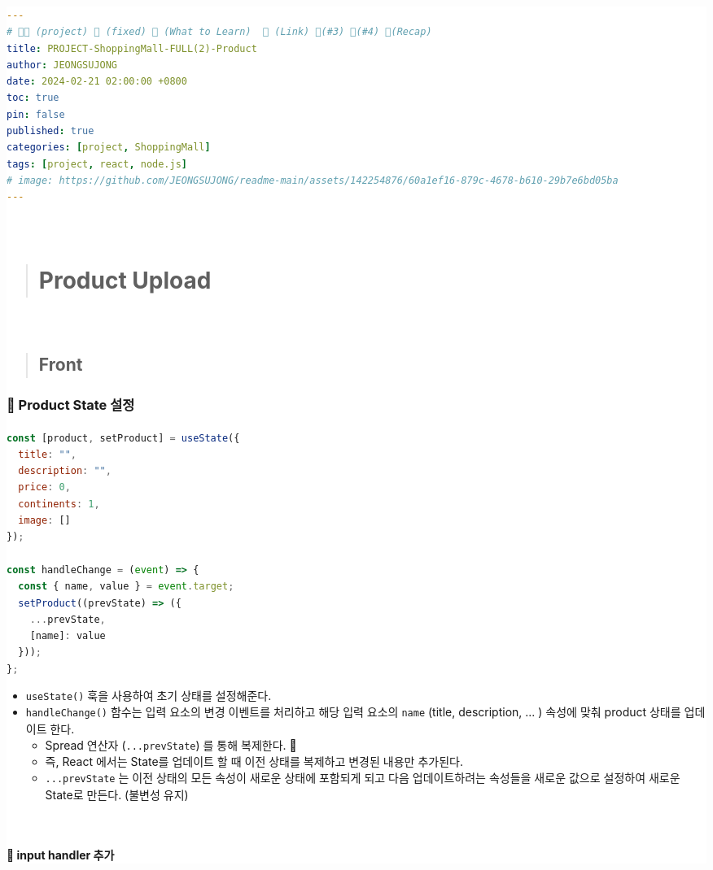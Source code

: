 ```yaml
---
# 👨‍💻 (project) 📌 (fixed) 📖 (What to Learn)  🌱 (Link) 🧷(#3) 📌(#4) 👀(Recap)
title: PROJECT-ShoppingMall-FULL(2)-Product
author: JEONGSUJONG
date: 2024-02-21 02:00:00 +0800
toc: true
pin: false
published: true
categories: [project, ShoppingMall]
tags: [project, react, node.js]
# image: https://github.com/JEONGSUJONG/readme-main/assets/142254876/60a1ef16-879c-4678-b610-29b7e6bd05ba
---
```


<br>

> # Product Upload

<br>

> ## Front

### 🧷 Product State 설정

```jsx
const [product, setProduct] = useState({
  title: "",
  description: "",
  price: 0,
  continents: 1,
  image: []
});

const handleChange = (event) => {
  const { name, value } = event.target;
  setProduct((prevState) => ({
    ...prevState,
    [name]: value
  }));
};
```

- `useState()` 훅을 사용하여 초기 상태를 설정해준다.
- `handleChange()` 함수는 입력 요소의 변경 이벤트를 처리하고 해당 입력 요소의 `name` (title, description, ... ) 속성에 맞춰 product 상태를 업데이트 한다.
  - Spread 연산자 (`...prevState`) 를 통해 복제한다. 🔁
  - 즉, React 에서는 State를 업데이트 할 때 이전 상태를 복제하고 변경된 내용만 추가된다.
  - `...prevState` 는 이전 상태의 모든 속성이 새로운 상태에 포함되게 되고 다음 업데이트하려는 속성들을 새로운 값으로 설정하여 새로운 State로 만든다. (불변성 유지)

<br>

#### 📌 input handler 추가
